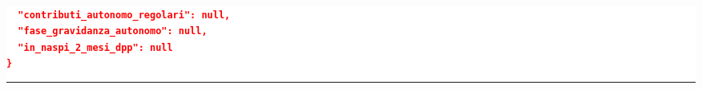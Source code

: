 ```json
  "contributi_autonomo_regolari": null,
  "fase_gravidanza_autonomo": null,
  "in_naspi_2_mesi_dpp": null
}
```

---

